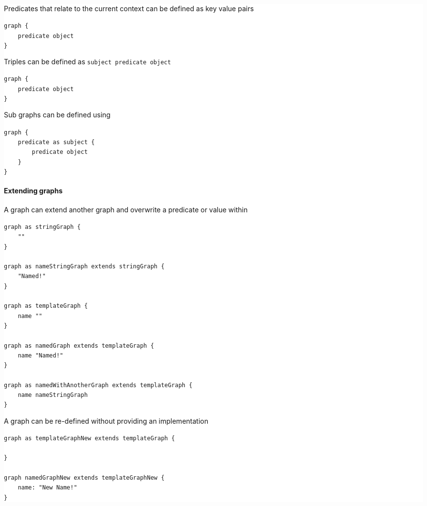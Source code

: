Predicates that relate to the current context can be defined as key value pairs

```tsgraph
graph {
	predicate object
}
```

Triples can be defined as `subject predicate object`

```tsgraph
graph {
	predicate object
}
```

Sub graphs can be defined using

```tsgraph
graph {
	predicate as subject {
		predicate object
	}
}
```

#### Extending graphs

A graph can extend another graph and overwrite a predicate or value within 

```tsgraph
graph as stringGraph {
	""
}

graph as nameStringGraph extends stringGraph {
	"Named!"
}

graph as templateGraph {
	name ""
}

graph as namedGraph extends templateGraph {
	name "Named!"
}

graph as namedWithAnotherGraph extends templateGraph {
	name nameStringGraph
}
```

A graph can be re-defined without providing an implementation

```tsgraph
graph as templateGraphNew extends templateGraph {
	
}

graph namedGraphNew extends templateGraphNew {
	name: "New Name!"
}
```

